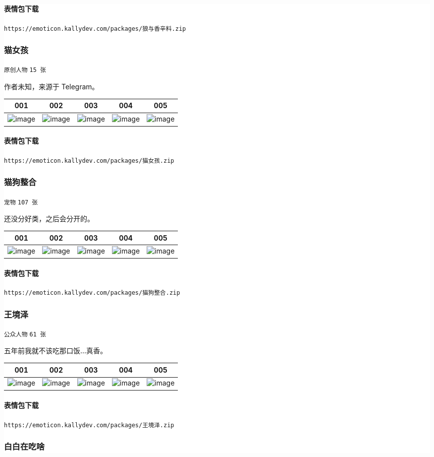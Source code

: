 #### 表情包下载

```text
https://emoticon.kallydev.com/packages/狼与香辛料.zip
```

### 猫女孩

`原创人物` `15 张`

作者未知，来源于 Telegram。

| 001 | 002 | 003 | 004 | 005 |
|:-----:|:-----:|:-----:|:-----:|:-----:|
| ![image](https://emoticon.kallydev.com/packages/猫女孩/001.png) | ![image](https://emoticon.kallydev.com/packages/猫女孩/002.png) | ![image](https://emoticon.kallydev.com/packages/猫女孩/003.png) | ![image](https://emoticon.kallydev.com/packages/猫女孩/004.png) | ![image](https://emoticon.kallydev.com/packages/猫女孩/005.png) |

#### 表情包下载

```text
https://emoticon.kallydev.com/packages/猫女孩.zip
```

### 猫狗整合

`宠物` `107 张`

还没分好类，之后会分开的。

| 001 | 002 | 003 | 004 | 005 |
|:-----:|:-----:|:-----:|:-----:|:-----:|
| ![image](https://emoticon.kallydev.com/packages/猫狗整合/001.png) | ![image](https://emoticon.kallydev.com/packages/猫狗整合/002.png) | ![image](https://emoticon.kallydev.com/packages/猫狗整合/003.png) | ![image](https://emoticon.kallydev.com/packages/猫狗整合/004.png) | ![image](https://emoticon.kallydev.com/packages/猫狗整合/005.png) |

#### 表情包下载

```text
https://emoticon.kallydev.com/packages/猫狗整合.zip
```

### 王境泽

`公众人物` `61 张`

五年前我就不该吃那口饭...真香。

| 001 | 002 | 003 | 004 | 005 |
|:-----:|:-----:|:-----:|:-----:|:-----:|
| ![image](https://emoticon.kallydev.com/packages/王境泽/001.png) | ![image](https://emoticon.kallydev.com/packages/王境泽/002.png) | ![image](https://emoticon.kallydev.com/packages/王境泽/003.png) | ![image](https://emoticon.kallydev.com/packages/王境泽/004.png) | ![image](https://emoticon.kallydev.com/packages/王境泽/005.png) |

#### 表情包下载

```text
https://emoticon.kallydev.com/packages/王境泽.zip
```

### 白白在吃啥
